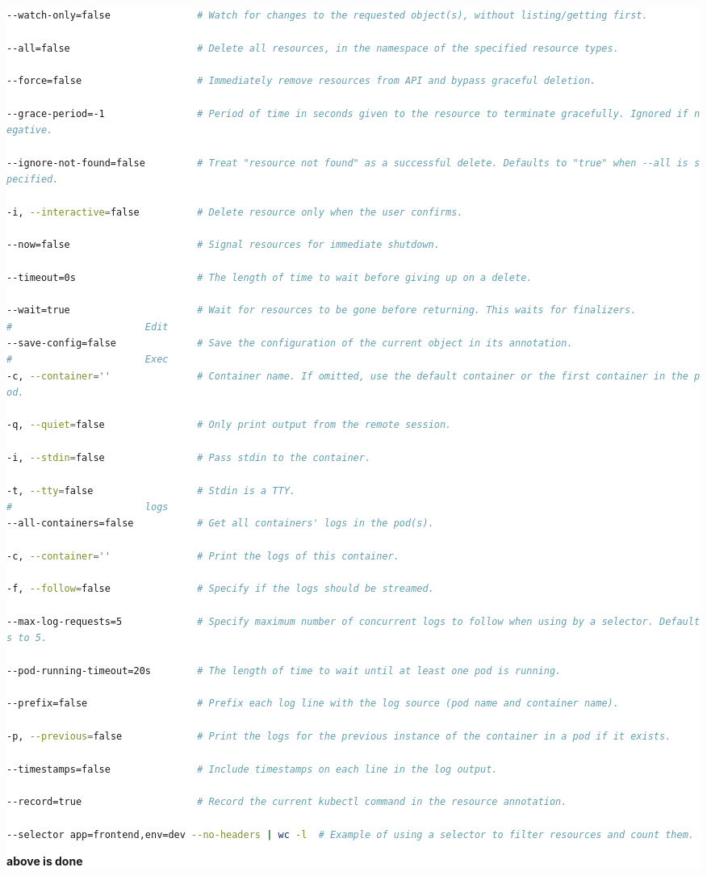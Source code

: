 ```bash
--watch-only=false               # Watch for changes to the requested object(s), without listing/getting first.

--all=false                      # Delete all resources, in the namespace of the specified resource types.

--force=false                    # Immediately remove resources from API and bypass graceful deletion.

--grace-period=-1                # Period of time in seconds given to the resource to terminate gracefully. Ignored if negative.

--ignore-not-found=false         # Treat "resource not found" as a successful delete. Defaults to "true" when --all is specified.

-i, --interactive=false          # Delete resource only when the user confirms.

--now=false                      # Signal resources for immediate shutdown.

--timeout=0s                     # The length of time to wait before giving up on a delete.

--wait=true                      # Wait for resources to be gone before returning. This waits for finalizers.
#                       Edit
--save-config=false              # Save the configuration of the current object in its annotation.
#                       Exec
-c, --container=''               # Container name. If omitted, use the default container or the first container in the pod.

-q, --quiet=false                # Only print output from the remote session.

-i, --stdin=false                # Pass stdin to the container.

-t, --tty=false                  # Stdin is a TTY.
#                       logs
--all-containers=false           # Get all containers' logs in the pod(s).

-c, --container=''               # Print the logs of this container.

-f, --follow=false               # Specify if the logs should be streamed.

--max-log-requests=5             # Specify maximum number of concurrent logs to follow when using by a selector. Defaults to 5.

--pod-running-timeout=20s        # The length of time to wait until at least one pod is running.

--prefix=false                   # Prefix each log line with the log source (pod name and container name).

-p, --previous=false             # Print the logs for the previous instance of the container in a pod if it exists.

--timestamps=false               # Include timestamps on each line in the log output.

--record=true                    # Record the current kubectl command in the resource annotation.

--selector app=frontend,env=dev --no-headers | wc -l  # Example of using a selector to filter resources and count them.
```
**above is done**
